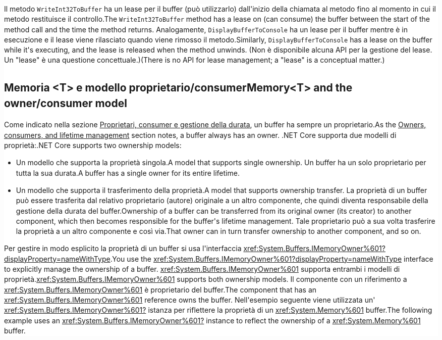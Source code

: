 <span data-ttu-id="601f2-136">Il metodo `WriteInt32ToBuffer` ha un lease per il buffer (può utilizzarlo) dall'inizio della chiamata al metodo fino al momento in cui il metodo restituisce il controllo.</span><span class="sxs-lookup"><span data-stu-id="601f2-136">The `WriteInt32ToBuffer` method has a lease on (can consume) the buffer between the start of the method call and the time the method returns.</span></span> <span data-ttu-id="601f2-137">Analogamente, `DisplayBufferToConsole` ha un lease per il buffer mentre è in esecuzione e il lease viene rilasciato quando viene rimosso il metodo.</span><span class="sxs-lookup"><span data-stu-id="601f2-137">Similarly, `DisplayBufferToConsole` has a lease on the buffer while it's executing, and the lease is released when the method unwinds.</span></span> <span data-ttu-id="601f2-138">(Non è disponibile alcuna API per la gestione del lease. Un "lease" è una questione concettuale.)</span><span class="sxs-lookup"><span data-stu-id="601f2-138">(There is no API for lease management; a "lease" is a conceptual matter.)</span></span>

## <a name="memoryt-and-the-ownerconsumer-model"></a><span data-ttu-id="601f2-139">Memoria \<T> e modello proprietario/consumer</span><span class="sxs-lookup"><span data-stu-id="601f2-139">Memory\<T> and the owner/consumer model</span></span>

<span data-ttu-id="601f2-140">Come indicato nella sezione [Proprietari, consumer e gestione della durata](#owners-consumers-and-lifetime-management), un buffer ha sempre un proprietario.</span><span class="sxs-lookup"><span data-stu-id="601f2-140">As the [Owners, consumers, and lifetime management](#owners-consumers-and-lifetime-management) section notes, a buffer always has an owner.</span></span> <span data-ttu-id="601f2-141">.NET Core supporta due modelli di proprietà:</span><span class="sxs-lookup"><span data-stu-id="601f2-141">.NET Core supports two ownership models:</span></span>

- <span data-ttu-id="601f2-142">Un modello che supporta la proprietà singola.</span><span class="sxs-lookup"><span data-stu-id="601f2-142">A model that supports single ownership.</span></span> <span data-ttu-id="601f2-143">Un buffer ha un solo proprietario per tutta la sua durata.</span><span class="sxs-lookup"><span data-stu-id="601f2-143">A buffer has a single owner for its entire lifetime.</span></span>

- <span data-ttu-id="601f2-144">Un modello che supporta il trasferimento della proprietà.</span><span class="sxs-lookup"><span data-stu-id="601f2-144">A model that supports ownership transfer.</span></span> <span data-ttu-id="601f2-145">La proprietà di un buffer può essere trasferita dal relativo proprietario (autore) originale a un altro componente, che quindi diventa responsabile della gestione della durata del buffer.</span><span class="sxs-lookup"><span data-stu-id="601f2-145">Ownership of a buffer can be transferred from its original owner (its creator) to another component, which then becomes responsible for the buffer's lifetime management.</span></span> <span data-ttu-id="601f2-146">Tale proprietario può a sua volta trasferire la proprietà a un altro componente e così via.</span><span class="sxs-lookup"><span data-stu-id="601f2-146">That owner can in turn transfer ownership to another component, and so on.</span></span>

<span data-ttu-id="601f2-147">Per gestire in modo esplicito la proprietà di un buffer si usa l'interfaccia <xref:System.Buffers.IMemoryOwner%601?displayProperty=nameWithType>.</span><span class="sxs-lookup"><span data-stu-id="601f2-147">You use the <xref:System.Buffers.IMemoryOwner%601?displayProperty=nameWithType> interface to explicitly manage the ownership of a buffer.</span></span> <span data-ttu-id="601f2-148"><xref:System.Buffers.IMemoryOwner%601> supporta entrambi i modelli di proprietà.</span><span class="sxs-lookup"><span data-stu-id="601f2-148"><xref:System.Buffers.IMemoryOwner%601> supports both ownership models.</span></span> <span data-ttu-id="601f2-149">Il componente con un riferimento a <xref:System.Buffers.IMemoryOwner%601> è proprietario del buffer.</span><span class="sxs-lookup"><span data-stu-id="601f2-149">The component that has an <xref:System.Buffers.IMemoryOwner%601> reference owns the buffer.</span></span> <span data-ttu-id="601f2-150">Nell'esempio seguente viene utilizzata un' <xref:System.Buffers.IMemoryOwner%601?> istanza per riflettere la proprietà di un <xref:System.Memory%601> buffer.</span><span class="sxs-lookup"><span data-stu-id="601f2-150">The following example uses an <xref:System.Buffers.IMemoryOwner%601?> instance to reflect the ownership of a <xref:System.Memory%601> buffer.</span></span>

